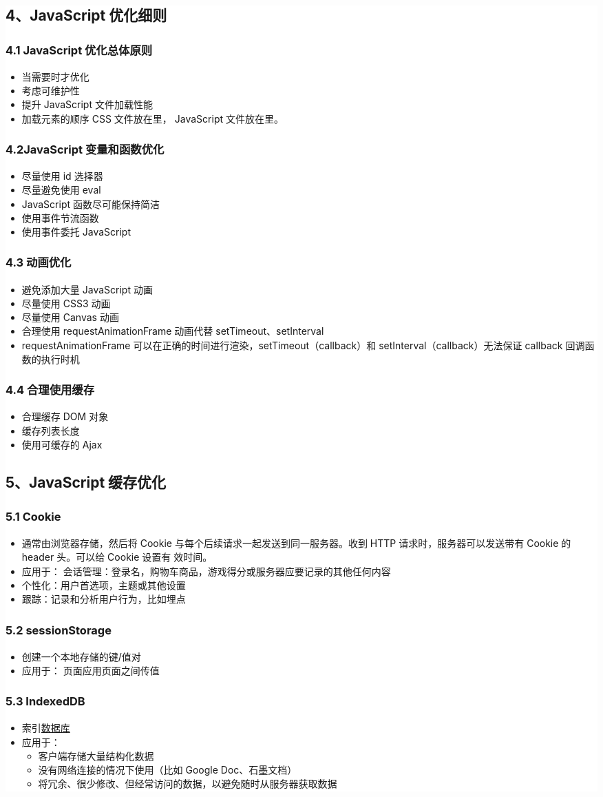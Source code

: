 ## 4、JavaScript 优化细则

### 4.1 JavaScript 优化总体原则

- 当需要时才优化
- 考虑可维护性
- 提升 JavaScript 文件加载性能
- 加载元素的顺序 CSS 文件放在里， JavaScript 文件放在里。

### 4.2JavaScript 变量和函数优化

- 尽量使用 id 选择器
- 尽量避免使用 eval
- JavaScript 函数尽可能保持简洁
- 使用事件节流函数
- 使用事件委托 JavaScript

### 4.3 动画优化

- 避免添加大量 JavaScript 动画
- 尽量使用 CSS3 动画
- 尽量使用 Canvas 动画
- 合理使用 requestAnimationFrame 动画代替 setTimeout、setInterval
- requestAnimationFrame 可以在正确的时间进行渲染，setTimeout（callback）和 setInterval（callback）无法保证 callback 回调函数的执行时机

### 4.4 合理使用缓存

- 合理缓存 DOM 对象
- 缓存列表长度
- 使用可缓存的 Ajax

## 5、JavaScript 缓存优化

### 5.1 Cookie

- 通常由浏览器存储，然后将 Cookie 与每个后续请求一起发送到同一服务器。收到 HTTP 请求时，服务器可以发送带有 Cookie 的 header 头。可以给 Cookie 设置有 效时间。
- 应用于： 会话管理：登录名，购物车商品，游戏得分或服务器应要记录的其他任何内容
- 个性化：用户首选项，主题或其他设置
- 跟踪：记录和分析用户行为，比如埋点

### 5.2 sessionStorage

- 创建一个本地存储的键/值对
- 应用于： 页面应用页面之间传值

### 5.3 IndexedDB

- 索引[数据库](https://cloud.tencent.com/solution/database?from_column=20065&from=20065)
- 应用于：
  - 客户端存储大量结构化数据
  - 没有网络连接的情况下使用（比如 Google Doc、石墨文档）
  - 将冗余、很少修改、但经常访问的数据，以避免随时从服务器获取数据
